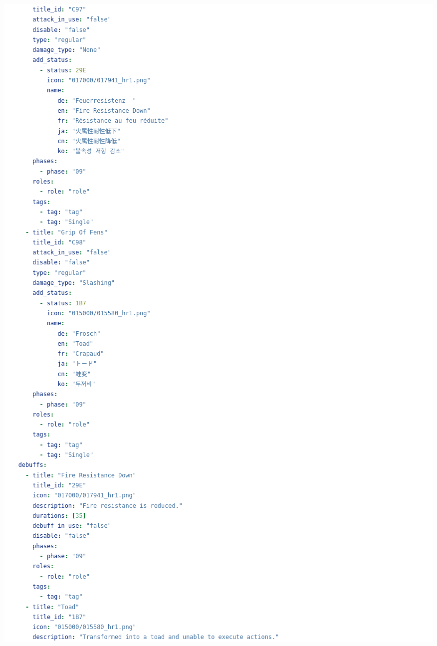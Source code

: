 ```yaml
        title_id: "C97"
        attack_in_use: "false"
        disable: "false"
        type: "regular"
        damage_type: "None"
        add_status:
          - status: 29E
            icon: "017000/017941_hr1.png"
            name:
               de: "Feuerresistenz -"
               en: "Fire Resistance Down"
               fr: "Résistance au feu réduite"
               ja: "火属性耐性低下"
               cn: "火属性耐性降低"
               ko: "불속성 저항 감소"
        phases:
          - phase: "09"
        roles:
          - role: "role"
        tags:
          - tag: "tag"
          - tag: "Single"
      - title: "Grip Of Fens"
        title_id: "C98"
        attack_in_use: "false"
        disable: "false"
        type: "regular"
        damage_type: "Slashing"
        add_status:
          - status: 1B7
            icon: "015000/015580_hr1.png"
            name:
               de: "Frosch"
               en: "Toad"
               fr: "Crapaud"
               ja: "トード"
               cn: "蛙变"
               ko: "두꺼비"
        phases:
          - phase: "09"
        roles:
          - role: "role"
        tags:
          - tag: "tag"
          - tag: "Single"
    debuffs:
      - title: "Fire Resistance Down"
        title_id: "29E"
        icon: "017000/017941_hr1.png"
        description: "Fire resistance is reduced."
        durations: [35]
        debuff_in_use: "false"
        disable: "false"
        phases:
          - phase: "09"
        roles:
          - role: "role"
        tags:
          - tag: "tag"
      - title: "Toad"
        title_id: "1B7"
        icon: "015000/015580_hr1.png"
        description: "Transformed into a toad and unable to execute actions."
```